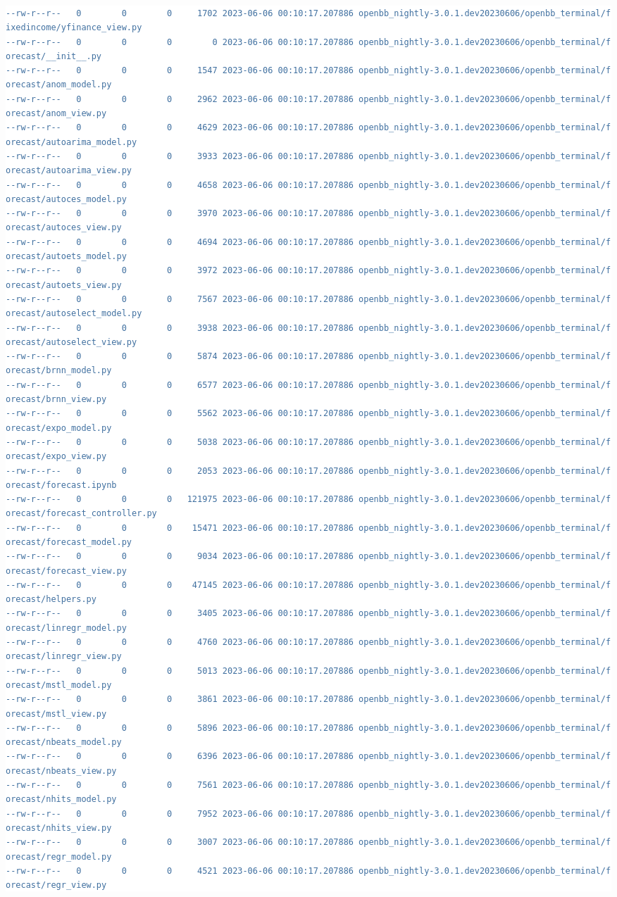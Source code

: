 ```diff
--rw-r--r--   0        0        0     1702 2023-06-06 00:10:17.207886 openbb_nightly-3.0.1.dev20230606/openbb_terminal/fixedincome/yfinance_view.py
--rw-r--r--   0        0        0        0 2023-06-06 00:10:17.207886 openbb_nightly-3.0.1.dev20230606/openbb_terminal/forecast/__init__.py
--rw-r--r--   0        0        0     1547 2023-06-06 00:10:17.207886 openbb_nightly-3.0.1.dev20230606/openbb_terminal/forecast/anom_model.py
--rw-r--r--   0        0        0     2962 2023-06-06 00:10:17.207886 openbb_nightly-3.0.1.dev20230606/openbb_terminal/forecast/anom_view.py
--rw-r--r--   0        0        0     4629 2023-06-06 00:10:17.207886 openbb_nightly-3.0.1.dev20230606/openbb_terminal/forecast/autoarima_model.py
--rw-r--r--   0        0        0     3933 2023-06-06 00:10:17.207886 openbb_nightly-3.0.1.dev20230606/openbb_terminal/forecast/autoarima_view.py
--rw-r--r--   0        0        0     4658 2023-06-06 00:10:17.207886 openbb_nightly-3.0.1.dev20230606/openbb_terminal/forecast/autoces_model.py
--rw-r--r--   0        0        0     3970 2023-06-06 00:10:17.207886 openbb_nightly-3.0.1.dev20230606/openbb_terminal/forecast/autoces_view.py
--rw-r--r--   0        0        0     4694 2023-06-06 00:10:17.207886 openbb_nightly-3.0.1.dev20230606/openbb_terminal/forecast/autoets_model.py
--rw-r--r--   0        0        0     3972 2023-06-06 00:10:17.207886 openbb_nightly-3.0.1.dev20230606/openbb_terminal/forecast/autoets_view.py
--rw-r--r--   0        0        0     7567 2023-06-06 00:10:17.207886 openbb_nightly-3.0.1.dev20230606/openbb_terminal/forecast/autoselect_model.py
--rw-r--r--   0        0        0     3938 2023-06-06 00:10:17.207886 openbb_nightly-3.0.1.dev20230606/openbb_terminal/forecast/autoselect_view.py
--rw-r--r--   0        0        0     5874 2023-06-06 00:10:17.207886 openbb_nightly-3.0.1.dev20230606/openbb_terminal/forecast/brnn_model.py
--rw-r--r--   0        0        0     6577 2023-06-06 00:10:17.207886 openbb_nightly-3.0.1.dev20230606/openbb_terminal/forecast/brnn_view.py
--rw-r--r--   0        0        0     5562 2023-06-06 00:10:17.207886 openbb_nightly-3.0.1.dev20230606/openbb_terminal/forecast/expo_model.py
--rw-r--r--   0        0        0     5038 2023-06-06 00:10:17.207886 openbb_nightly-3.0.1.dev20230606/openbb_terminal/forecast/expo_view.py
--rw-r--r--   0        0        0     2053 2023-06-06 00:10:17.207886 openbb_nightly-3.0.1.dev20230606/openbb_terminal/forecast/forecast.ipynb
--rw-r--r--   0        0        0   121975 2023-06-06 00:10:17.207886 openbb_nightly-3.0.1.dev20230606/openbb_terminal/forecast/forecast_controller.py
--rw-r--r--   0        0        0    15471 2023-06-06 00:10:17.207886 openbb_nightly-3.0.1.dev20230606/openbb_terminal/forecast/forecast_model.py
--rw-r--r--   0        0        0     9034 2023-06-06 00:10:17.207886 openbb_nightly-3.0.1.dev20230606/openbb_terminal/forecast/forecast_view.py
--rw-r--r--   0        0        0    47145 2023-06-06 00:10:17.207886 openbb_nightly-3.0.1.dev20230606/openbb_terminal/forecast/helpers.py
--rw-r--r--   0        0        0     3405 2023-06-06 00:10:17.207886 openbb_nightly-3.0.1.dev20230606/openbb_terminal/forecast/linregr_model.py
--rw-r--r--   0        0        0     4760 2023-06-06 00:10:17.207886 openbb_nightly-3.0.1.dev20230606/openbb_terminal/forecast/linregr_view.py
--rw-r--r--   0        0        0     5013 2023-06-06 00:10:17.207886 openbb_nightly-3.0.1.dev20230606/openbb_terminal/forecast/mstl_model.py
--rw-r--r--   0        0        0     3861 2023-06-06 00:10:17.207886 openbb_nightly-3.0.1.dev20230606/openbb_terminal/forecast/mstl_view.py
--rw-r--r--   0        0        0     5896 2023-06-06 00:10:17.207886 openbb_nightly-3.0.1.dev20230606/openbb_terminal/forecast/nbeats_model.py
--rw-r--r--   0        0        0     6396 2023-06-06 00:10:17.207886 openbb_nightly-3.0.1.dev20230606/openbb_terminal/forecast/nbeats_view.py
--rw-r--r--   0        0        0     7561 2023-06-06 00:10:17.207886 openbb_nightly-3.0.1.dev20230606/openbb_terminal/forecast/nhits_model.py
--rw-r--r--   0        0        0     7952 2023-06-06 00:10:17.207886 openbb_nightly-3.0.1.dev20230606/openbb_terminal/forecast/nhits_view.py
--rw-r--r--   0        0        0     3007 2023-06-06 00:10:17.207886 openbb_nightly-3.0.1.dev20230606/openbb_terminal/forecast/regr_model.py
--rw-r--r--   0        0        0     4521 2023-06-06 00:10:17.207886 openbb_nightly-3.0.1.dev20230606/openbb_terminal/forecast/regr_view.py
```